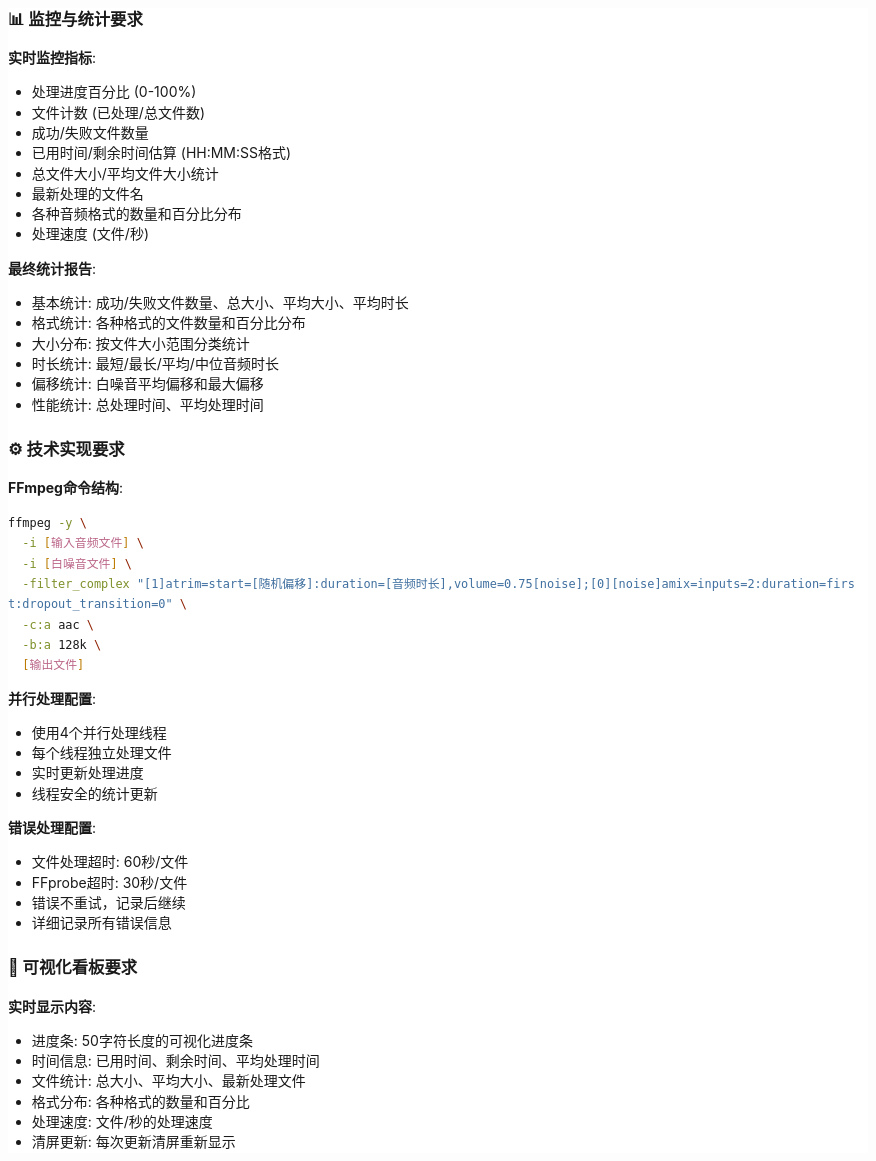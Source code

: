 ### 📊 监控与统计要求
**实时监控指标**:
- 处理进度百分比 (0-100%)
- 文件计数 (已处理/总文件数)
- 成功/失败文件数量
- 已用时间/剩余时间估算 (HH:MM:SS格式)
- 总文件大小/平均文件大小统计
- 最新处理的文件名
- 各种音频格式的数量和百分比分布
- 处理速度 (文件/秒)

**最终统计报告**:
- 基本统计: 成功/失败文件数量、总大小、平均大小、平均时长
- 格式统计: 各种格式的文件数量和百分比分布
- 大小分布: 按文件大小范围分类统计
- 时长统计: 最短/最长/平均/中位音频时长
- 偏移统计: 白噪音平均偏移和最大偏移
- 性能统计: 总处理时间、平均处理时间

### ⚙️ 技术实现要求
**FFmpeg命令结构**:
```bash
ffmpeg -y \
  -i [输入音频文件] \
  -i [白噪音文件] \
  -filter_complex "[1]atrim=start=[随机偏移]:duration=[音频时长],volume=0.75[noise];[0][noise]amix=inputs=2:duration=first:dropout_transition=0" \
  -c:a aac \
  -b:a 128k \
  [输出文件]
```

**并行处理配置**:
- 使用4个并行处理线程
- 每个线程独立处理文件
- 实时更新处理进度
- 线程安全的统计更新

**错误处理配置**:
- 文件处理超时: 60秒/文件
- FFprobe超时: 30秒/文件
- 错误不重试，记录后继续
- 详细记录所有错误信息

### 🎨 可视化看板要求
**实时显示内容**:
- 进度条: 50字符长度的可视化进度条
- 时间信息: 已用时间、剩余时间、平均处理时间
- 文件统计: 总大小、平均大小、最新处理文件
- 格式分布: 各种格式的数量和百分比
- 处理速度: 文件/秒的处理速度
- 清屏更新: 每次更新清屏重新显示
